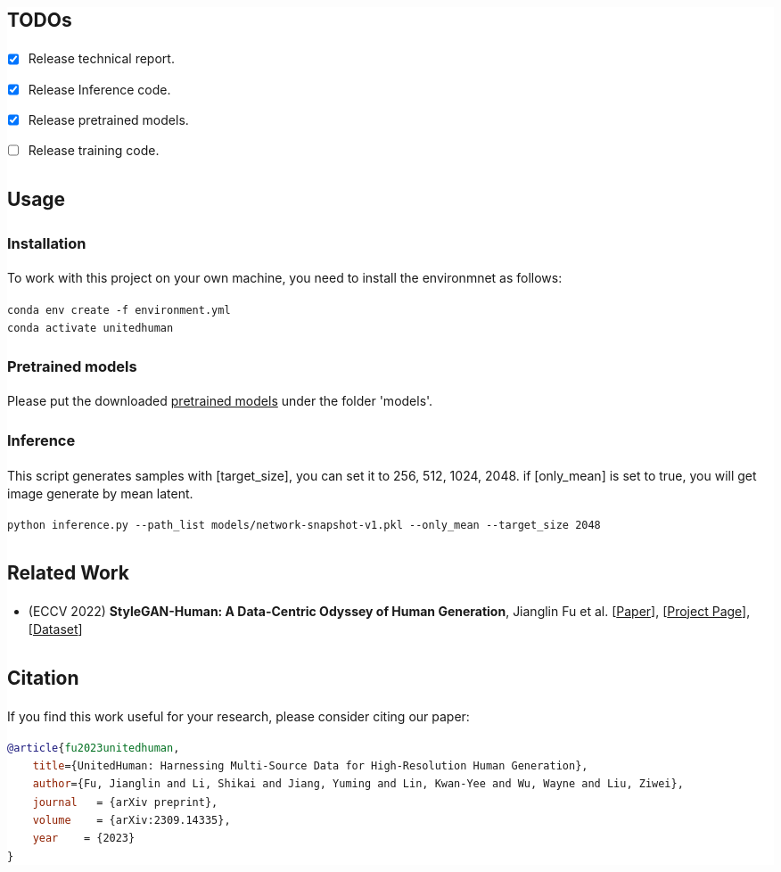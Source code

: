 
## TODOs
- [x] Release technical report.
- [x] Release Inference code.
- [x] Release pretrained models.
- [ ] Release training code.


## Usage

### Installation
To work with this project on your own machine, you need to install the environmnet as follows: 

```
conda env create -f environment.yml
conda activate unitedhuman
```

### Pretrained models
Please put the downloaded [pretrained models](https://drive.google.com/file/d/1sgtMRWZJ1v4rVzQUaMNeZ8oGv01CyHqm/view?usp=sharing) under the folder 'models'.

### Inference
This script generates samples with [target_size], you can set it to 256, 512, 1024, 2048.
if [only_mean] is set to true, you will get image generate by mean latent.
```
python inference.py --path_list models/network-snapshot-v1.pkl --only_mean --target_size 2048
```


## Related Work
* (ECCV 2022) **StyleGAN-Human: A Data-Centric Odyssey of Human Generation**, Jianglin Fu et al. [[Paper](https://arxiv.org/pdf/2204.11823.pdf)], [[Project Page](https://stylegan-human.github.io/)], [[Dataset](https://github.com/stylegan-human/StyleGAN-Human)]

## Citation

If you find this work useful for your research, please consider citing our paper:

```bibtex
@article{fu2023unitedhuman,
    title={UnitedHuman: Harnessing Multi-Source Data for High-Resolution Human Generation}, 
    author={Fu, Jianglin and Li, Shikai and Jiang, Yuming and Lin, Kwan-Yee and Wu, Wayne and Liu, Ziwei},
    journal   = {arXiv preprint},
    volume    = {arXiv:2309.14335},
    year    = {2023}
}
```

